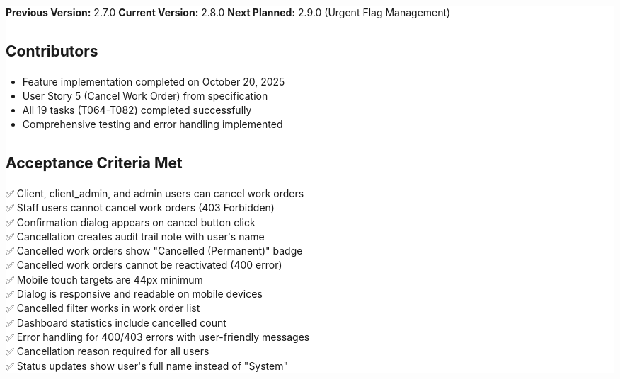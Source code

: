 
**Previous Version:** 2.7.0
**Current Version:** 2.8.0
**Next Planned:** 2.9.0 (Urgent Flag Management)

## Contributors
- Feature implementation completed on October 20, 2025
- User Story 5 (Cancel Work Order) from specification
- All 19 tasks (T064-T082) completed successfully
- Comprehensive testing and error handling implemented

## Acceptance Criteria Met

✅ Client, client_admin, and admin users can cancel work orders  
✅ Staff users cannot cancel work orders (403 Forbidden)  
✅ Confirmation dialog appears on cancel button click  
✅ Cancellation creates audit trail note with user's name  
✅ Cancelled work orders show "Cancelled (Permanent)" badge  
✅ Cancelled work orders cannot be reactivated (400 error)  
✅ Mobile touch targets are 44px minimum  
✅ Dialog is responsive and readable on mobile devices  
✅ Cancelled filter works in work order list  
✅ Dashboard statistics include cancelled count  
✅ Error handling for 400/403 errors with user-friendly messages  
✅ Cancellation reason required for all users  
✅ Status updates show user's full name instead of "System"  
